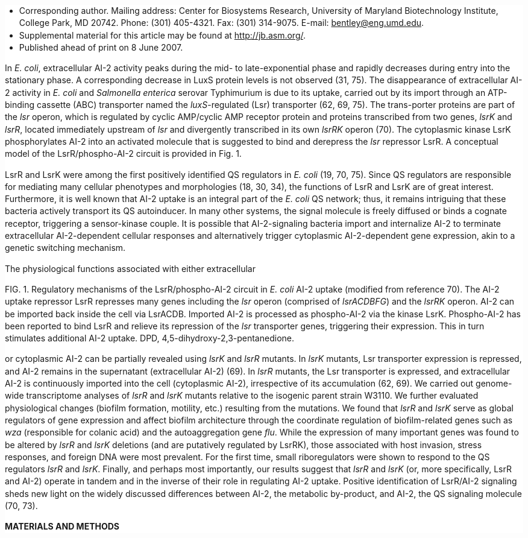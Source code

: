 * Corresponding author. Mailing address: Center for Biosystems Research, University of Maryland Biotechnology Institute, College Park, MD 20742. Phone: (301) 405-4321. Fax: (301) 314-9075. E-mail: bentley@eng.umd.edu.
* Supplemental material for this article may be found at http://jb.asm.org/.
* Published ahead of print on 8 June 2007.

In *E. coli*, extracellular AI-2 activity peaks during the mid- to late-exponential phase and rapidly decreases during entry into the stationary phase. A corresponding decrease in LuxS protein levels is not observed (31, 75). The disappearance of extracellular AI-2 activity in *E. coli* and *Salmonella enterica* serovar Typhimurium is due to its uptake, carried out by its import through an ATP-binding cassette (ABC) transporter named the *luxS*-regulated (Lsr) transporter (62, 69, 75). The trans-porter proteins are part of the *lsr* operon, which is regulated by cyclic AMP/cyclic AMP receptor protein and proteins transcribed from two genes, *lsrK* and *lsrR*, located immediately upstream of *lsr* and divergently transcribed in its own *lsrRK* operon (70). The cytoplasmic kinase LsrK phosphorylates AI-2 into an activated molecule that is suggested to bind and derepress the *lsr* repressor LsrR. A conceptual model of the LsrR/phospho-AI-2 circuit is provided in Fig. 1.

LsrR and LsrK were among the first positively identified QS regulators in *E. coli* (19, 70, 75). Since QS regulators are responsible for mediating many cellular phenotypes and morphologies (18, 30, 34), the functions of LsrR and LsrK are of great interest. Furthermore, it is well known that AI-2 uptake is an integral part of the *E. coli* QS network; thus, it remains intriguing that these bacteria actively transport its QS autoinducer. In many other systems, the signal molecule is freely diffused or binds a cognate receptor, triggering a sensor-kinase couple. It is possible that AI-2-signaling bacteria import and internalize AI-2 to terminate extracellular AI-2-dependent cellular responses and alternatively trigger cytoplasmic AI-2-dependent gene expression, akin to a genetic switching mechanism.

The physiological functions associated with either extracellular

FIG. 1. Regulatory mechanisms of the LsrR/phospho-AI-2 circuit in *E. coli* AI-2 uptake (modified from reference 70). The AI-2 uptake repressor LsrR represses many genes including the *lsr* operon (comprised of *lsrACDBFG*) and the *lsrRK* operon. AI-2 can be imported back inside the cell via LsrACDB. Imported AI-2 is processed as phospho-AI-2 via the kinase LsrK. Phospho-AI-2 has been reported to bind LsrR and relieve its repression of the *lsr* transporter genes, triggering their expression. This in turn stimulates additional AI-2 uptake. DPD, 4,5-dihydroxy-2,3-pentanedione.

or cytoplasmic AI-2 can be partially revealed using *lsrK* and *lsrR* mutants. In *lsrK* mutants, Lsr transporter expression is repressed, and AI-2 remains in the supernatant (extracellular AI-2) (69). In *lsrR* mutants, the Lsr transporter is expressed, and extracellular AI-2 is continuously imported into the cell (cytoplasmic AI-2), irrespective of its accumulation (62, 69). We carried out genome-wide transcriptome analyses of *lsrR* and *lsrK* mutants relative to the isogenic parent strain W3110. We further evaluated physiological changes (biofilm formation, motility, etc.) resulting from the mutations. We found that *lsrR* and *lsrK* serve as global regulators of gene expression and affect biofilm architecture through the coordinate regulation of biofilm-related genes such as *wza* (responsible for colanic acid) and the autoaggregation gene *flu*. While the expression of many important genes was found to be altered by *lsrR* and *lsrK* deletions (and are putatively regulated by LsrRK), those associated with host invasion, stress responses, and foreign DNA were most prevalent. For the first time, small riboregulators were shown to respond to the QS regulators *lsrR* and *lsrK*. Finally, and perhaps most importantly, our results suggest that *lsrR* and *lsrK* (or, more specifically, LsrR and AI-2) operate in tandem and in the inverse of their role in regulating AI-2 uptake. Positive identification of LsrR/AI-2 signaling sheds new light on the widely discussed differences between AI-2, the metabolic by-product, and AI-2, the QS signaling molecule (70, 73).

**MATERIALS AND METHODS**
